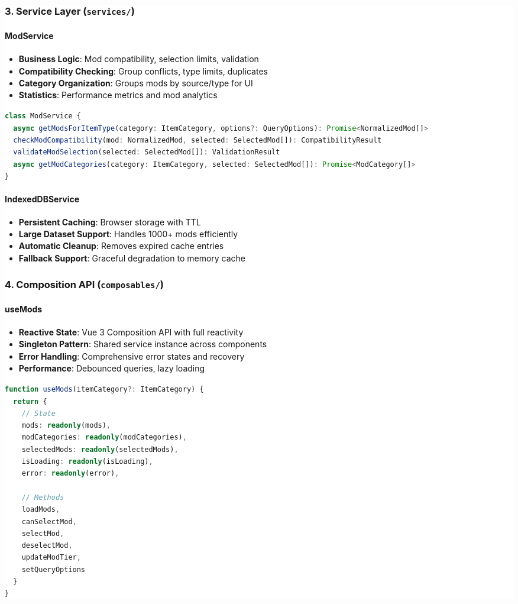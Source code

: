 ### 3. Service Layer (`services/`)

#### ModService
- **Business Logic**: Mod compatibility, selection limits, validation
- **Compatibility Checking**: Group conflicts, type limits, duplicates
- **Category Organization**: Groups mods by source/type for UI
- **Statistics**: Performance metrics and mod analytics

```typescript
class ModService {
  async getModsForItemType(category: ItemCategory, options?: QueryOptions): Promise<NormalizedMod[]>
  checkModCompatibility(mod: NormalizedMod, selected: SelectedMod[]): CompatibilityResult
  validateModSelection(selected: SelectedMod[]): ValidationResult
  async getModCategories(category: ItemCategory, selected: SelectedMod[]): Promise<ModCategory[]>
}
```

#### IndexedDBService
- **Persistent Caching**: Browser storage with TTL
- **Large Dataset Support**: Handles 1000+ mods efficiently
- **Automatic Cleanup**: Removes expired cache entries
- **Fallback Support**: Graceful degradation to memory cache

### 4. Composition API (`composables/`)

#### useMods
- **Reactive State**: Vue 3 Composition API with full reactivity
- **Singleton Pattern**: Shared service instance across components
- **Error Handling**: Comprehensive error states and recovery
- **Performance**: Debounced queries, lazy loading

```typescript
function useMods(itemCategory?: ItemCategory) {
  return {
    // State
    mods: readonly(mods),
    modCategories: readonly(modCategories),
    selectedMods: readonly(selectedMods),
    isLoading: readonly(isLoading),
    error: readonly(error),

    // Methods
    loadMods,
    canSelectMod,
    selectMod,
    deselectMod,
    updateModTier,
    setQueryOptions
  }
}
```
